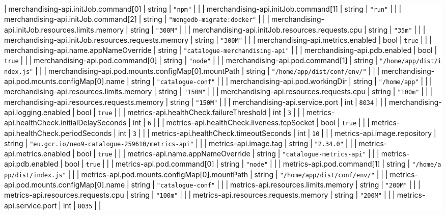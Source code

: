 | merchandising-api.initJob.command[0] | string | `"npm"` |  |
| merchandising-api.initJob.command[1] | string | `"run"` |  |
| merchandising-api.initJob.command[2] | string | `"mongodb-migrate:docker"` |  |
| merchandising-api.initJob.resources.limits.memory | string | `"300M"` |  |
| merchandising-api.initJob.resources.requests.cpu | string | `"35m"` |  |
| merchandising-api.initJob.resources.requests.memory | string | `"300M"` |  |
| merchandising-api.metrics.enabled | bool | `true` |  |
| merchandising-api.name.appNameOverride | string | `"catalogue-merchandising-api"` |  |
| merchandising-api.pdb.enabled | bool | `true` |  |
| merchandising-api.pod.command[0] | string | `"node"` |  |
| merchandising-api.pod.command[1] | string | `"/home/app/dist/index.js"` |  |
| merchandising-api.pod.mounts.configMap[0].mountPath | string | `"/home/app/dist/conf/env/"` |  |
| merchandising-api.pod.mounts.configMap[0].name | string | `"catalogue-conf"` |  |
| merchandising-api.pod.workingDir | string | `"/home/app"` |  |
| merchandising-api.resources.limits.memory | string | `"150M"` |  |
| merchandising-api.resources.requests.cpu | string | `"100m"` |  |
| merchandising-api.resources.requests.memory | string | `"150M"` |  |
| merchandising-api.service.port | int | `8034` |  |
| merchandising-api.logging.enabled | bool | `true` |  |
| metrics-api.healthCheck.failureThreshold | int | `3` |  |
| metrics-api.healthCheck.initialDelaySeconds | int | `6` |  |
| metrics-api.healthCheck.liveness.tcpSocket | bool | `true` |  |
| metrics-api.healthCheck.periodSeconds | int | `3` |  |
| metrics-api.healthCheck.timeoutSeconds | int | `10` |  |
| metrics-api.image.repository | string | `"eu.gcr.io/neo9-catalogue-259610/metrics-api"` |  |
| metrics-api.image.tag | string | `"2.34.0"` |  |
| metrics-api.metrics.enabled | bool | `true` |  |
| metrics-api.name.appNameOverride | string | `"catalogue-metrics-api"` |  |
| metrics-api.pdb.enabled | bool | `true` |  |
| metrics-api.pod.command[0] | string | `"node"` |  |
| metrics-api.pod.command[1] | string | `"/home/app/dist/index.js"` |  |
| metrics-api.pod.mounts.configMap[0].mountPath | string | `"/home/app/dist/conf/env/"` |  |
| metrics-api.pod.mounts.configMap[0].name | string | `"catalogue-conf"` |  |
| metrics-api.resources.limits.memory | string | `"200M"` |  |
| metrics-api.resources.requests.cpu | string | `"100m"` |  |
| metrics-api.resources.requests.memory | string | `"200M"` |  |
| metrics-api.service.port | int | `8035` |  |